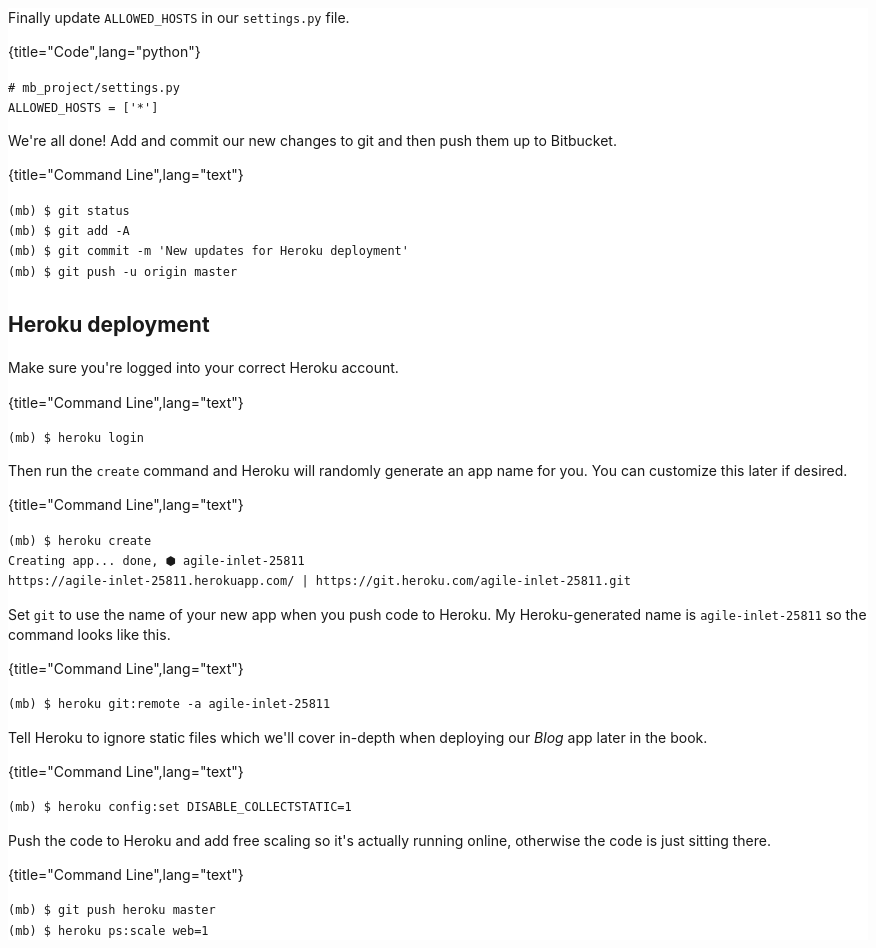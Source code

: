 Finally update `ALLOWED_HOSTS` in our `settings.py` file.

{title="Code",lang="python"}
~~~~~~~~
# mb_project/settings.py
ALLOWED_HOSTS = ['*']
~~~~~~~~

We're all done! Add and commit our new changes to git and then push them up to Bitbucket.

{title="Command Line",lang="text"}
~~~~~~~~
(mb) $ git status
(mb) $ git add -A
(mb) $ git commit -m 'New updates for Heroku deployment'
(mb) $ git push -u origin master
~~~~~~~~

## Heroku deployment
Make sure you're logged into your correct Heroku account.

{title="Command Line",lang="text"}
~~~~~~~~
(mb) $ heroku login
~~~~~~~~

Then run the `create` command and Heroku will randomly generate an app name for you. You can customize this later if desired.

{title="Command Line",lang="text"}
~~~~~~~~
(mb) $ heroku create
Creating app... done, ⬢ agile-inlet-25811
https://agile-inlet-25811.herokuapp.com/ | https://git.heroku.com/agile-inlet-25811.git
~~~~~~~~

Set `git` to use the name of your new app when you push code to Heroku. My Heroku-generated name is `agile-inlet-25811` so the command looks like this.

{title="Command Line",lang="text"}
~~~~~~~~
(mb) $ heroku git:remote -a agile-inlet-25811
~~~~~~~~

Tell Heroku to ignore static files which we'll cover in-depth when deploying our *Blog* app later in the book.

{title="Command Line",lang="text"}
~~~~~~~~
(mb) $ heroku config:set DISABLE_COLLECTSTATIC=1
~~~~~~~~

Push the code to Heroku and add free scaling so it's actually running online, otherwise the code is just sitting there.

{title="Command Line",lang="text"}
~~~~~~~~
(mb) $ git push heroku master
(mb) $ heroku ps:scale web=1
~~~~~~~~
